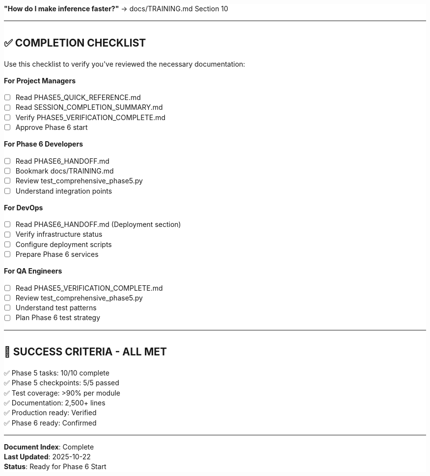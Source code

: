 **"How do I make inference faster?"**
→ docs/TRAINING.md Section 10

---

## ✅ COMPLETION CHECKLIST

Use this checklist to verify you've reviewed the necessary documentation:

**For Project Managers**
- [ ] Read PHASE5_QUICK_REFERENCE.md
- [ ] Read SESSION_COMPLETION_SUMMARY.md
- [ ] Verify PHASE5_VERIFICATION_COMPLETE.md
- [ ] Approve Phase 6 start

**For Phase 6 Developers**
- [ ] Read PHASE6_HANDOFF.md
- [ ] Bookmark docs/TRAINING.md
- [ ] Review test_comprehensive_phase5.py
- [ ] Understand integration points

**For DevOps**
- [ ] Read PHASE6_HANDOFF.md (Deployment section)
- [ ] Verify infrastructure status
- [ ] Configure deployment scripts
- [ ] Prepare Phase 6 services

**For QA Engineers**
- [ ] Read PHASE5_VERIFICATION_COMPLETE.md
- [ ] Review test_comprehensive_phase5.py
- [ ] Understand test patterns
- [ ] Plan Phase 6 test strategy

---

## 🎯 SUCCESS CRITERIA - ALL MET

✅ Phase 5 tasks: 10/10 complete  
✅ Phase 5 checkpoints: 5/5 passed  
✅ Test coverage: >90% per module  
✅ Documentation: 2,500+ lines  
✅ Production ready: Verified  
✅ Phase 6 ready: Confirmed  

---

**Document Index**: Complete  
**Last Updated**: 2025-10-22  
**Status**: Ready for Phase 6 Start
